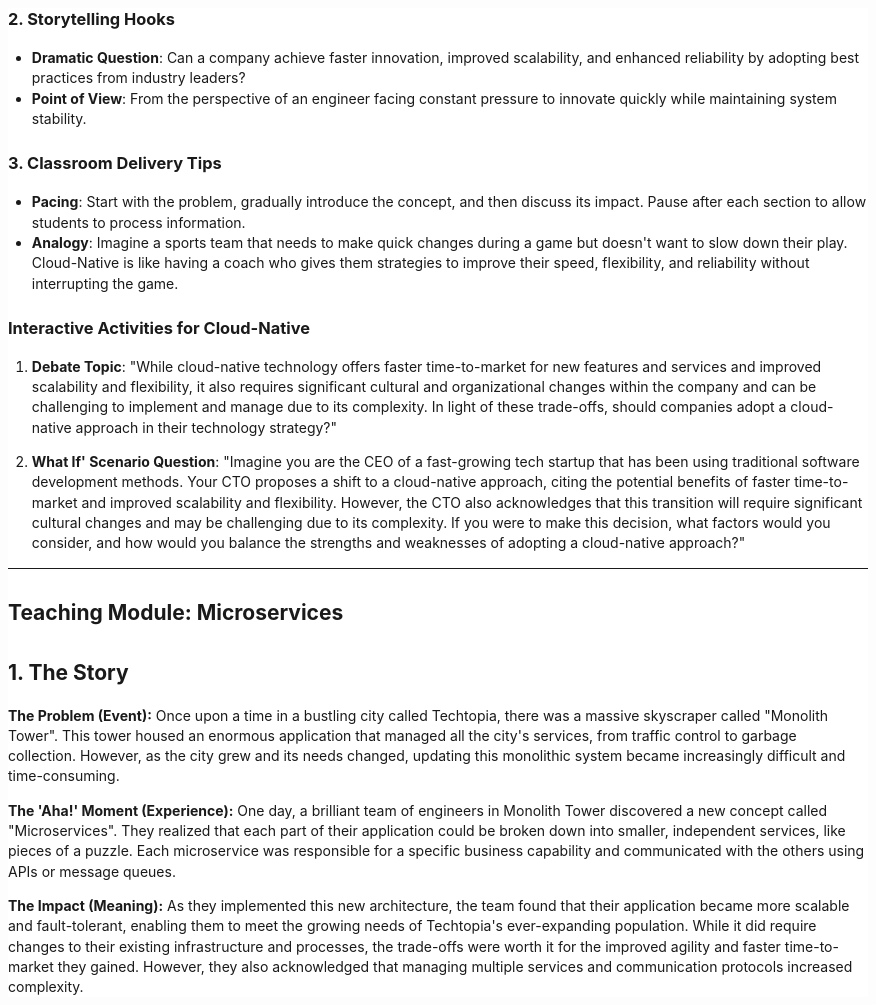 ### 2. Storytelling Hooks
- **Dramatic Question**: Can a company achieve faster innovation, improved scalability, and enhanced reliability by adopting best practices from industry leaders?
- **Point of View**: From the perspective of an engineer facing constant pressure to innovate quickly while maintaining system stability.

### 3. Classroom Delivery Tips
- **Pacing**: Start with the problem, gradually introduce the concept, and then discuss its impact. Pause after each section to allow students to process information.
- **Analogy**: Imagine a sports team that needs to make quick changes during a game but doesn't want to slow down their play. Cloud-Native is like having a coach who gives them strategies to improve their speed, flexibility, and reliability without interrupting the game.

### Interactive Activities for Cloud-Native
 1. **Debate Topic**: "While cloud-native technology offers faster time-to-market for new features and services and improved scalability and flexibility, it also requires significant cultural and organizational changes within the company and can be challenging to implement and manage due to its complexity. In light of these trade-offs, should companies adopt a cloud-native approach in their technology strategy?"

2. **What If' Scenario Question**: "Imagine you are the CEO of a fast-growing tech startup that has been using traditional software development methods. Your CTO proposes a shift to a cloud-native approach, citing the potential benefits of faster time-to-market and improved scalability and flexibility. However, the CTO also acknowledges that this transition will require significant cultural changes and may be challenging due to its complexity. If you were to make this decision, what factors would you consider, and how would you balance the strengths and weaknesses of adopting a cloud-native approach?"


---

## Teaching Module: Microservices
 ## 1. The Story

**The Problem (Event):** Once upon a time in a bustling city called Techtopia, there was a massive skyscraper called "Monolith Tower". This tower housed an enormous application that managed all the city's services, from traffic control to garbage collection. However, as the city grew and its needs changed, updating this monolithic system became increasingly difficult and time-consuming.

**The 'Aha!' Moment (Experience):** One day, a brilliant team of engineers in Monolith Tower discovered a new concept called "Microservices". They realized that each part of their application could be broken down into smaller, independent services, like pieces of a puzzle. Each microservice was responsible for a specific business capability and communicated with the others using APIs or message queues.

**The Impact (Meaning):** As they implemented this new architecture, the team found that their application became more scalable and fault-tolerant, enabling them to meet the growing needs of Techtopia's ever-expanding population. While it did require changes to their existing infrastructure and processes, the trade-offs were worth it for the improved agility and faster time-to-market they gained. However, they also acknowledged that managing multiple services and communication protocols increased complexity.
